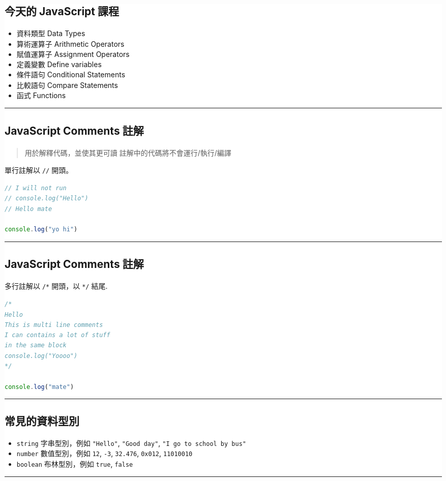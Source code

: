
## 今天的 JavaScript 課程

- 資料類型 Data Types
- 算術運算子 Arithmetic Operators
- 賦值運算子 Assignment Operators
- 定義變數 Define variables
- 條件語句 Conditional Statements 
- 比較語句 Compare Statements
- 函式 Functions

---

## JavaScript Comments 註解
> 用於解釋代碼，並使其更可讀
> 註解中的代碼將不會運行/執行/編譯

單行註解以 `//` 開頭。

```js
// I will not run
// console.log("Hello")
// Hello mate

console.log("yo hi")
```

---

## JavaScript Comments 註解

多行註解以 `/*` 開頭，以 `*/` 結尾.

```js
/*
Hello
This is multi line comments
I can contains a lot of stuff
in the same block
console.log("Yoooo")
*/

console.log("mate")
```

---

## 常見的資料型別

- `string` 字串型別，例如 `"Hello"`, `"Good day"`, `"I go to school by bus"`
- `number` 數值型別，例如 `12`, `-3`, `32.476`, `0x012`, `11010010`
- `boolean` 布林型別，例如 `true`, `false`

---